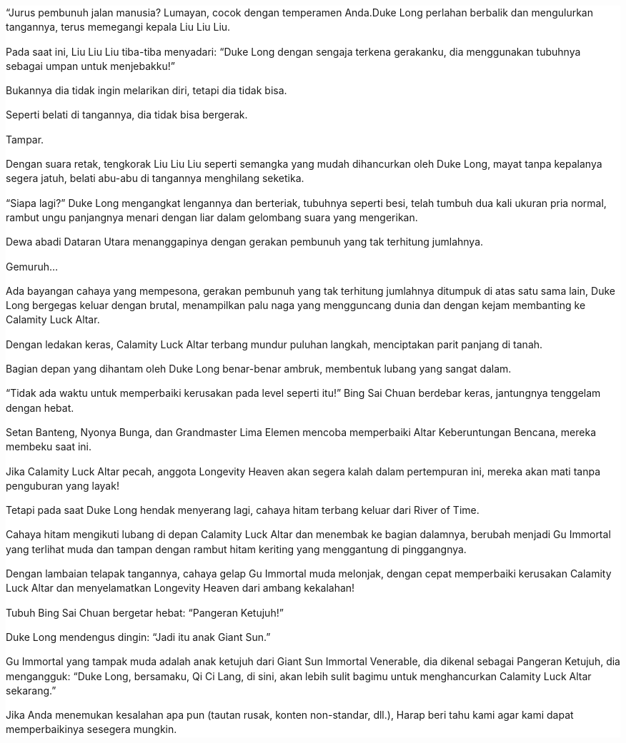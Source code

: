 “Jurus pembunuh jalan manusia? Lumayan, cocok dengan temperamen Anda.Duke Long perlahan berbalik dan mengulurkan tangannya, terus memegangi kepala Liu Liu Liu.

Pada saat ini, Liu Liu Liu tiba-tiba menyadari: “Duke Long dengan sengaja terkena gerakanku, dia menggunakan tubuhnya sebagai umpan untuk menjebakku!”

Bukannya dia tidak ingin melarikan diri, tetapi dia tidak bisa.

Seperti belati di tangannya, dia tidak bisa bergerak.

Tampar.



Dengan suara retak, tengkorak Liu Liu Liu seperti semangka yang mudah dihancurkan oleh Duke Long, mayat tanpa kepalanya segera jatuh, belati abu-abu di tangannya menghilang seketika.

“Siapa lagi?” Duke Long mengangkat lengannya dan berteriak, tubuhnya seperti besi, telah tumbuh dua kali ukuran pria normal, rambut ungu panjangnya menari dengan liar dalam gelombang suara yang mengerikan.

Dewa abadi Dataran Utara menanggapinya dengan gerakan pembunuh yang tak terhitung jumlahnya.

Gemuruh…

Ada bayangan cahaya yang mempesona, gerakan pembunuh yang tak terhitung jumlahnya ditumpuk di atas satu sama lain, Duke Long bergegas keluar dengan brutal, menampilkan palu naga yang mengguncang dunia dan dengan kejam membanting ke Calamity Luck Altar.

Dengan ledakan keras, Calamity Luck Altar terbang mundur puluhan langkah, menciptakan parit panjang di tanah.

Bagian depan yang dihantam oleh Duke Long benar-benar ambruk, membentuk lubang yang sangat dalam.

“Tidak ada waktu untuk memperbaiki kerusakan pada level seperti itu!” Bing Sai Chuan berdebar keras, jantungnya tenggelam dengan hebat.

Setan Banteng, Nyonya Bunga, dan Grandmaster Lima Elemen mencoba memperbaiki Altar Keberuntungan Bencana, mereka membeku saat ini.

Jika Calamity Luck Altar pecah, anggota Longevity Heaven akan segera kalah dalam pertempuran ini, mereka akan mati tanpa penguburan yang layak!

Tetapi pada saat Duke Long hendak menyerang lagi, cahaya hitam terbang keluar dari River of Time.

Cahaya hitam mengikuti lubang di depan Calamity Luck Altar dan menembak ke bagian dalamnya, berubah menjadi Gu Immortal yang terlihat muda dan tampan dengan rambut hitam keriting yang menggantung di pinggangnya.

Dengan lambaian telapak tangannya, cahaya gelap Gu Immortal muda melonjak, dengan cepat memperbaiki kerusakan Calamity Luck Altar dan menyelamatkan Longevity Heaven dari ambang kekalahan!

Tubuh Bing Sai Chuan bergetar hebat: “Pangeran Ketujuh!”

Duke Long mendengus dingin: “Jadi itu anak Giant Sun.”

Gu Immortal yang tampak muda adalah anak ketujuh dari Giant Sun Immortal Venerable, dia dikenal sebagai Pangeran Ketujuh, dia mengangguk: “Duke Long, bersamaku, Qi Ci Lang, di sini, akan lebih sulit bagimu untuk menghancurkan Calamity Luck Altar sekarang.”

Jika Anda menemukan kesalahan apa pun (tautan rusak, konten non-standar, dll.), Harap beri tahu kami agar kami dapat memperbaikinya sesegera mungkin.

